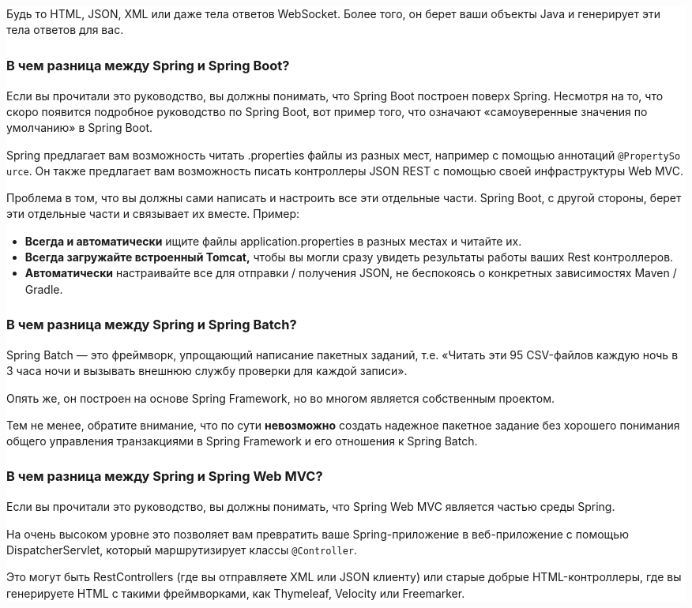 Будь то HTML, JSON, XML или даже тела ответов WebSocket. Более того, он берет ваши объекты Java и генерирует эти тела ответов для вас.

### В чем разница между Spring и Spring Boot?

  

Если вы прочитали это руководство, вы должны понимать, что Spring Boot построен поверх Spring. Несмотря на то, что скоро появится подробное руководство по Spring Boot, вот пример того, что означают «самоуверенные значения по умолчанию» в Spring Boot.

  

Spring предлагает вам возможность читать .properties файлы из разных мест, например с помощью аннотаций `@PropertySource`. Он также предлагает вам возможность писать контроллеры JSON REST с помощью своей инфраструктуры Web MVC.

  

Проблема в том, что вы должны сами написать и настроить все эти отдельные части. Spring Boot, с другой стороны, берет эти отдельные части и связывает их вместе. Пример:

  

- **Всегда и автоматически** ищите файлы application.properties в разных местах и ​​читайте их.
- **Всегда загружайте встроенный Tomcat,** чтобы вы могли сразу увидеть результаты работы ваших Rest контроллеров.
- **Автоматически** настраивайте все для отправки / получения JSON, не беспокоясь о конкретных зависимостях Maven / Gradle.

### В чем разница между Spring и Spring Batch?

  

Spring Batch — это фреймворк, упрощающий написание пакетных заданий, т.е. «Читать эти 95 CSV-файлов каждую ночь в 3 часа ночи и вызывать внешнюю службу проверки для каждой записи».

  

Опять же, он построен на основе Spring Framework, но во многом является собственным проектом.

  

Тем не менее, обратите внимание, что по сути **невозможно** создать надежное пакетное задание без хорошего понимания общего управления транзакциями в Spring Framework и его отношения к Spring Batch.


### В чем разница между Spring и Spring Web MVC?

  

Если вы прочитали это руководство, вы должны понимать, что Spring Web MVC является частью среды Spring.

  

На очень высоком уровне это позволяет вам превратить ваше Spring-приложение в веб-приложение с помощью DispatcherServlet, который маршрутизирует классы `@Controller`.

  

Это могут быть RestControllers (где вы отправляете XML или JSON клиенту) или старые добрые HTML-контроллеры, где вы генерируете HTML с такими фреймворками, как Thymeleaf, Velocity или Freemarker.

